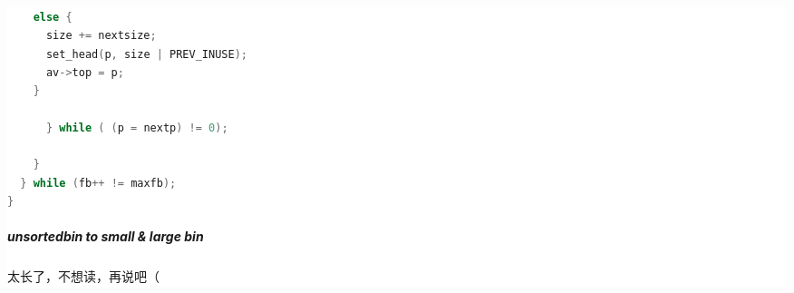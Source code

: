 ```c
	else {
	  size += nextsize;
	  set_head(p, size | PREV_INUSE);
	  av->top = p;
	}

      } while ( (p = nextp) != 0);

    }
  } while (fb++ != maxfb);
}
```

##### unsortedbin to small & large bin

太长了，不想读，再说吧（